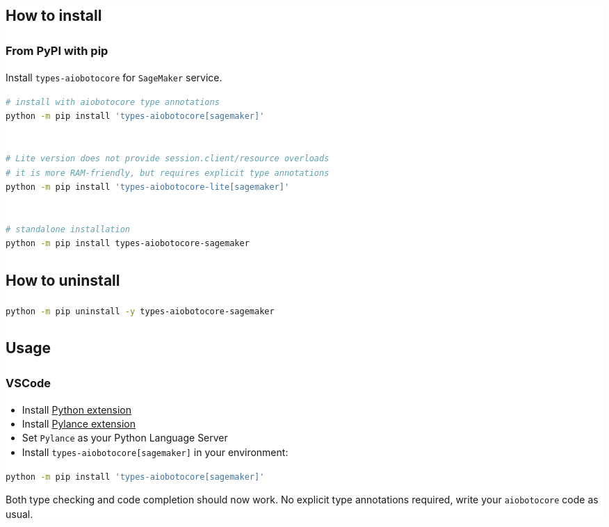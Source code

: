 <a id="how-to-install"></a>

## How to install

<a id="from-pypi-with-pip"></a>

### From PyPI with pip

Install `types-aiobotocore` for `SageMaker` service.

```bash
# install with aiobotocore type annotations
python -m pip install 'types-aiobotocore[sagemaker]'


# Lite version does not provide session.client/resource overloads
# it is more RAM-friendly, but requires explicit type annotations
python -m pip install 'types-aiobotocore-lite[sagemaker]'


# standalone installation
python -m pip install types-aiobotocore-sagemaker
```

<a id="how-to-uninstall"></a>

## How to uninstall

```bash
python -m pip uninstall -y types-aiobotocore-sagemaker
```

<a id="usage"></a>

## Usage

<a id="vscode"></a>

### VSCode

- Install
  [Python extension](https://marketplace.visualstudio.com/items?itemName=ms-python.python)
- Install
  [Pylance extension](https://marketplace.visualstudio.com/items?itemName=ms-python.vscode-pylance)
- Set `Pylance` as your Python Language Server
- Install `types-aiobotocore[sagemaker]` in your environment:

```bash
python -m pip install 'types-aiobotocore[sagemaker]'
```

Both type checking and code completion should now work. No explicit type
annotations required, write your `aiobotocore` code as usual.

<a id="pycharm"></a>
